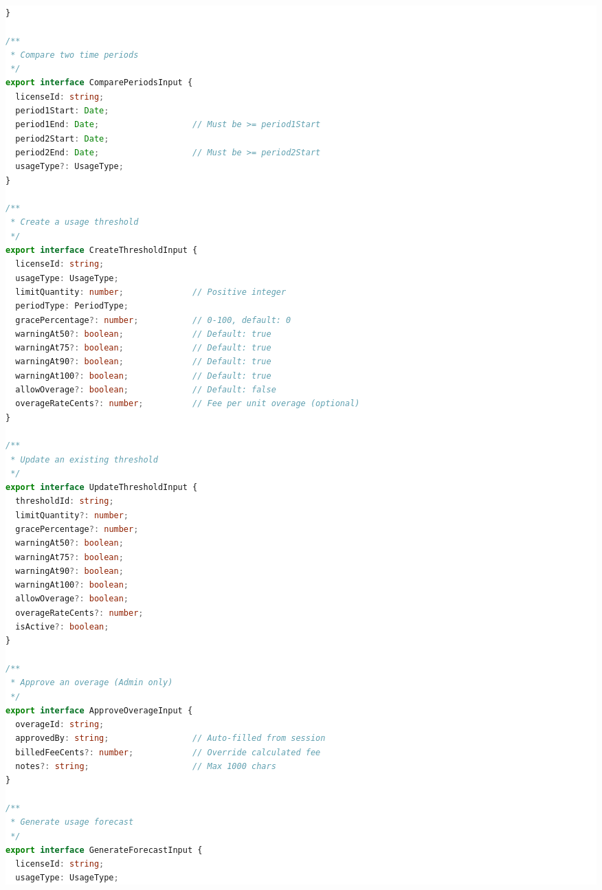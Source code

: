 ```typescript
}

/**
 * Compare two time periods
 */
export interface ComparePeriodsInput {
  licenseId: string;
  period1Start: Date;
  period1End: Date;                   // Must be >= period1Start
  period2Start: Date;
  period2End: Date;                   // Must be >= period2Start
  usageType?: UsageType;
}

/**
 * Create a usage threshold
 */
export interface CreateThresholdInput {
  licenseId: string;
  usageType: UsageType;
  limitQuantity: number;              // Positive integer
  periodType: PeriodType;
  gracePercentage?: number;           // 0-100, default: 0
  warningAt50?: boolean;              // Default: true
  warningAt75?: boolean;              // Default: true
  warningAt90?: boolean;              // Default: true
  warningAt100?: boolean;             // Default: true
  allowOverage?: boolean;             // Default: false
  overageRateCents?: number;          // Fee per unit overage (optional)
}

/**
 * Update an existing threshold
 */
export interface UpdateThresholdInput {
  thresholdId: string;
  limitQuantity?: number;
  gracePercentage?: number;
  warningAt50?: boolean;
  warningAt75?: boolean;
  warningAt90?: boolean;
  warningAt100?: boolean;
  allowOverage?: boolean;
  overageRateCents?: number;
  isActive?: boolean;
}

/**
 * Approve an overage (Admin only)
 */
export interface ApproveOverageInput {
  overageId: string;
  approvedBy: string;                 // Auto-filled from session
  billedFeeCents?: number;            // Override calculated fee
  notes?: string;                     // Max 1000 chars
}

/**
 * Generate usage forecast
 */
export interface GenerateForecastInput {
  licenseId: string;
  usageType: UsageType;
```